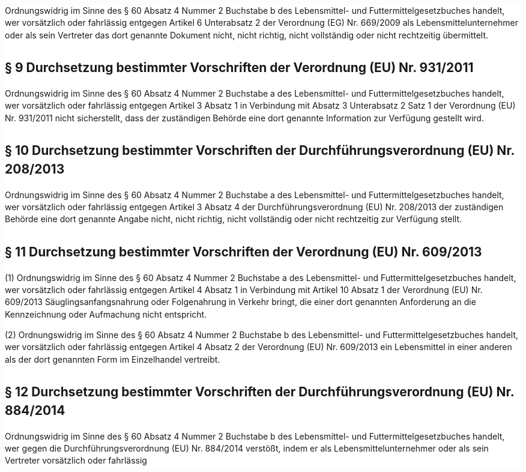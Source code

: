 Ordnungswidrig im Sinne des § 60 Absatz 4 Nummer 2 Buchstabe b des
Lebensmittel- und Futtermittelgesetzbuches handelt, wer vorsätzlich
oder fahrlässig entgegen Artikel 6 Unterabsatz 2 der Verordnung (EG)
Nr. 669/2009 als Lebensmittelunternehmer oder als sein Vertreter das
dort genannte Dokument nicht, nicht richtig, nicht vollständig oder
nicht rechtzeitig übermittelt.


## § 9 Durchsetzung bestimmter Vorschriften der Verordnung (EU) Nr. 931/2011

Ordnungswidrig im Sinne des § 60 Absatz 4 Nummer 2 Buchstabe a des
Lebensmittel- und Futtermittelgesetzbuches handelt, wer vorsätzlich
oder fahrlässig entgegen Artikel 3 Absatz 1 in Verbindung mit Absatz 3
Unterabsatz 2 Satz 1 der Verordnung (EU) Nr. 931/2011 nicht
sicherstellt, dass der zuständigen Behörde eine dort genannte
Information zur Verfügung gestellt wird.


## § 10 Durchsetzung bestimmter Vorschriften der Durchführungsverordnung (EU) Nr. 208/2013

Ordnungswidrig im Sinne des § 60 Absatz 4 Nummer 2 Buchstabe a des
Lebensmittel- und Futtermittelgesetzbuches handelt, wer vorsätzlich
oder fahrlässig entgegen Artikel 3 Absatz 4 der
Durchführungsverordnung (EU) Nr. 208/2013 der zuständigen Behörde eine
dort genannte Angabe nicht, nicht richtig, nicht vollständig oder
nicht rechtzeitig zur Verfügung stellt.


## § 11 Durchsetzung bestimmter Vorschriften der Verordnung (EU) Nr. 609/2013

(1) Ordnungswidrig im Sinne des § 60 Absatz 4 Nummer 2 Buchstabe a des
Lebensmittel- und Futtermittelgesetzbuches handelt, wer vorsätzlich
oder fahrlässig entgegen Artikel 4 Absatz 1 in Verbindung mit Artikel
10 Absatz 1 der Verordnung (EU) Nr. 609/2013 Säuglingsanfangsnahrung
oder Folgenahrung in Verkehr bringt, die einer dort genannten
Anforderung an die Kennzeichnung oder Aufmachung nicht entspricht.

(2) Ordnungswidrig im Sinne des § 60 Absatz 4 Nummer 2 Buchstabe b des
Lebensmittel- und Futtermittelgesetzbuches handelt, wer vorsätzlich
oder fahrlässig entgegen Artikel 4 Absatz 2 der Verordnung (EU) Nr.
609/2013 ein Lebensmittel in einer anderen als der dort genannten Form
im Einzelhandel vertreibt.


## § 12 Durchsetzung bestimmter Vorschriften der Durchführungsverordnung (EU) Nr. 884/2014

Ordnungswidrig im Sinne des § 60 Absatz 4 Nummer 2 Buchstabe b des
Lebensmittel- und Futtermittelgesetzbuches handelt, wer gegen die
Durchführungsverordnung (EU) Nr. 884/2014 verstößt, indem er als
Lebensmittelunternehmer oder als sein Vertreter vorsätzlich oder
fahrlässig
